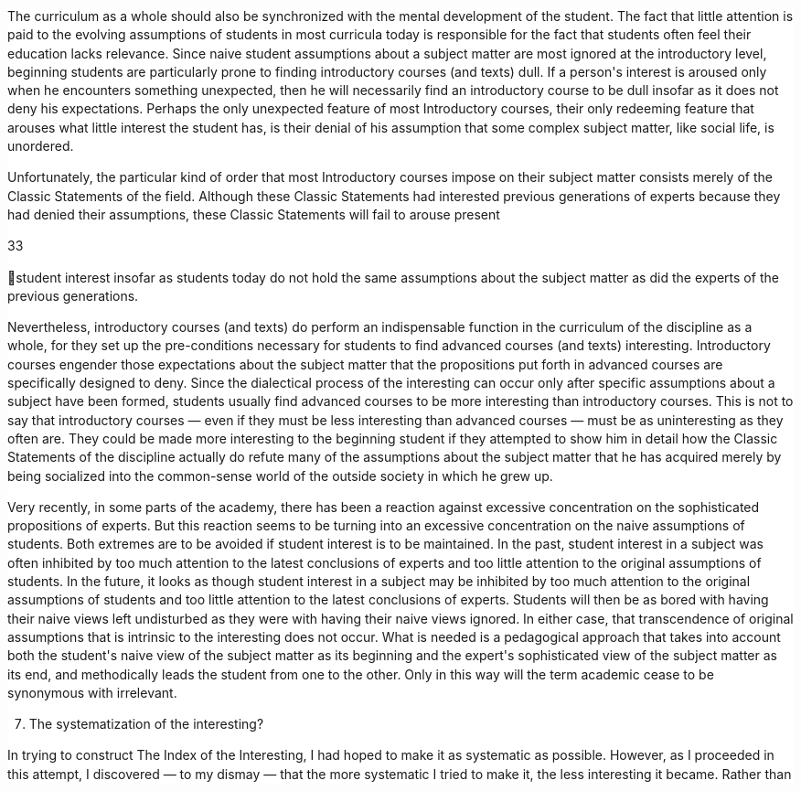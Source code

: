 The curriculum as a whole should also be synchronized with the mental development of the student. The fact that little attention is paid to the evolving assumptions of students in most curricula today is responsible for the fact that students often feel their education lacks relevance. Since naive student assumptions about a subject matter are most ignored at the introductory level, beginning students are particularly prone to finding introductory courses (and texts) dull. If a person's interest is aroused only when he encounters something unexpected, then he will necessarily find an introductory course to be dull insofar as it does not deny his expectations. Perhaps the only unexpected feature of most Introductory courses, their only redeeming feature that arouses what little interest the student has, is their denial of his assumption that some complex subject matter, like social life, is unordered.

Unfortunately, the particular kind of order that most Introductory courses impose on their subject matter consists merely of the Classic Statements of the field. Although these Classic Statements had interested previous generations of experts because they had denied their assumptions, these Classic Statements will fail to arouse present

33

student interest insofar as students today do not hold the same assumptions about the subject matter as did the experts of the previous generations.

Nevertheless, introductory courses (and texts) do perform an indispensable function in the curriculum of the discipline as a whole, for they set up the pre-conditions necessary for students to find advanced courses (and texts) interesting. Introductory courses engender those expectations about the subject matter that the propositions put forth in advanced courses are specifically designed to deny. Since the dialectical process of the interesting can occur only after specific assumptions about a subject have been formed, students usually find advanced courses to be more interesting than introductory courses. This is not to say that introductory courses — even if they must be less interesting than advanced courses — must be as uninteresting as they often are. They could be made more interesting to the beginning student if they attempted to show him in detail how the Classic Statements of the discipline actually do refute many of the assumptions about the subject matter that he has acquired merely by being socialized into the common-sense world of the outside society in which he grew up.

Very recently, in some parts of the academy, there has been a reaction against excessive concentration on the sophisticated propositions of experts. But this reaction seems to be turning into an excessive concentration on the naive assumptions of students. Both extremes are to be avoided if student interest is to be maintained. In the past, student interest in a subject was often inhibited by too much attention to the latest conclusions of experts and too little attention to the original assumptions of students. In the future, it looks as though student interest in a subject may be inhibited by too much attention to the original assumptions of students and too little attention to the latest conclusions of experts. Students will then be as bored with having their naive views left undisturbed as they were with having their naive views ignored. In either case, that transcendence of original assumptions that is intrinsic to the interesting does not occur. What is needed is a pedagogical approach that takes into account both the student's naive view of the subject matter as its beginning and the expert's sophisticated view of the subject matter as its end, and methodically leads the student from one to the other. Only in this way will the term academic cease to be synonymous with irrelevant.

7. The systematization of the interesting?

In trying to construct The Index of the Interesting, I had hoped to make it as systematic as possible. However, as I proceeded in this attempt, I discovered — to my dismay — that the more systematic I tried to make it, the less interesting it became. Rather than
